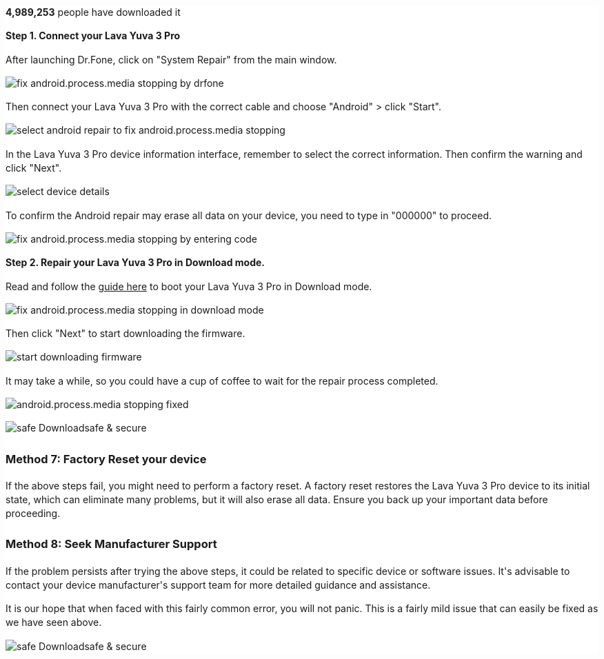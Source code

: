 **4,989,253** people have downloaded it

**Step 1. Connect your Lava Yuva 3 Pro**

After launching Dr.Fone, click on "System Repair" from the main window.

![fix android.process.media stopping by drfone](https://images.wondershare.com/drfone/guide/drfone-home.png)

Then connect your Lava Yuva 3 Pro with the correct cable and choose "Android" > click "Start".

![select android repair to fix android.process.media stopping](https://images.wondershare.com/drfone/guide/android-system-repair-1.png)

In the Lava Yuva 3 Pro device information interface, remember to select the correct information. Then confirm the warning and click "Next".

![select device details](https://images.wondershare.com/drfone/guide/android-system-repair-2.png)

To confirm the Android repair may erase all data on your device, you need to type in "000000" to proceed.

![fix android.process.media stopping by entering code](https://images.wondershare.com/drfone/guide/android-system-repair-7.png)

**Step 2. Repair your Lava Yuva 3 Pro in Download mode.**

Read and follow the [guide here](https://drfone.wondershare.com/guide/android-repair.html) to boot your Lava Yuva 3 Pro in Download mode.

![fix android.process.media stopping in download mode](https://images.wondershare.com/drfone/guide/android-system-repair-3.png)

Then click "Next" to start downloading the firmware.

![start downloading firmware](https://images.wondershare.com/drfone/guide/android-system-repair-5.png)

It may take a while, so you could have a cup of coffee to wait for the repair process completed.

![android.process.media stopping fixed](https://images.wondershare.com/drfone/guide/android-system-repair-9.png)

![safe Download](https://images.wondershare.com/drfone/security.svg)safe & secure

### Method 7: Factory Reset your device

If the above steps fail, you might need to perform a factory reset. A factory reset restores the Lava Yuva 3 Pro device to its initial state, which can eliminate many problems, but it will also erase all data. Ensure you back up your important data before proceeding.

### Method 8: Seek Manufacturer Support

If the problem persists after trying the above steps, it could be related to specific device or software issues. It's advisable to contact your device manufacturer's support team for more detailed guidance and assistance.

It is our hope that when faced with this fairly common error, you will not panic. This is a fairly mild issue that can easily be fixed as we have seen above.

![safe Download](https://images.wondershare.com/drfone/security.svg)safe & secure
